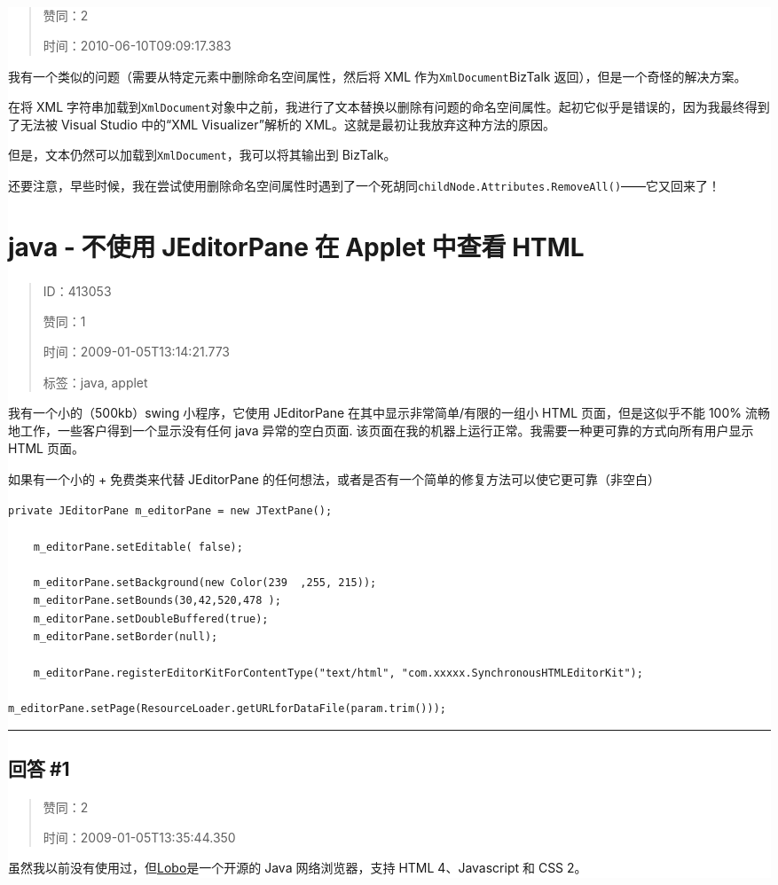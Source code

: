> 赞同：2
> 
> 时间：2010-06-10T09:09:17.383

我有一个类似的问题（需要从特定元素中删除命名空间属性，然后将 XML 作为`XmlDocument`BizTalk 返回），但是一个奇怪的解决方案。

在将 XML 字符串加载到`XmlDocument`对象中之前，我进行了文本替换以删除有问题的命名空间属性。起初它似乎是错误的，因为我最终得到了无法被 Visual Studio 中的“XML Visualizer”解析的 XML。这就是最初让我放弃这种方法的原因。

但是，文本仍然可以加载到`XmlDocument`，我可以将其输出到 BizTalk。

还要注意，早些时候，我在尝试使用删除命名空间属性时遇到了一个死胡同`childNode.Attributes.RemoveAll()`——它又回来了！

# java - 不使用 JEditorPane 在 Applet 中查看 HTML

> ID：413053
> 
> 赞同：1
> 
> 时间：2009-01-05T13:14:21.773
> 
> 标签：java, applet

我有一个小的（500kb）swing 小程序，它使用 JEditorPane 在其中显示非常简单/有限的一组小 HTML 页面，但是这似乎不能 100% 流畅地工作，一些客户得到一个显示没有任何 java 异常的空白页面. 该页面在我的机器上运行正常。我需要一种更可靠的方式向所有用户显示 HTML 页面。

如果有一个小的 + 免费类来代替 JEditorPane 的任何想法，或者是否有一个简单的修复方法可以使它更可靠（非空白）

```
private JEditorPane m_editorPane = new JTextPane();

    m_editorPane.setEditable( false);

    m_editorPane.setBackground(new Color(239  ,255, 215));
    m_editorPane.setBounds(30,42,520,478 );
    m_editorPane.setDoubleBuffered(true);
    m_editorPane.setBorder(null);

    m_editorPane.registerEditorKitForContentType("text/html", "com.xxxxx.SynchronousHTMLEditorKit");

m_editorPane.setPage(ResourceLoader.getURLforDataFile(param.trim())); 
```

* * *

## 回答 #1

> 赞同：2
> 
> 时间：2009-01-05T13:35:44.350

虽然我以前没有使用过，但[Lobo](http://lobobrowser.org/java-browser.jsp)是一个开源的 Java 网络浏览器，支持 HTML 4、Javascript 和 CSS 2。
